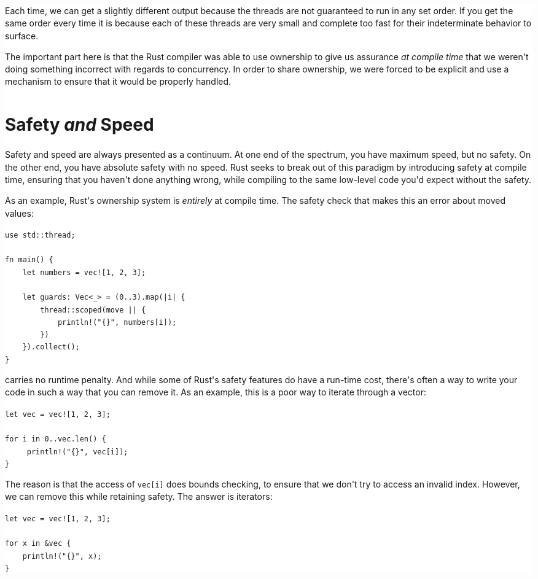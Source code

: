 Each time, we can get a slightly different output because the threads are not
guaranteed to run in any set order. If you get the same order every time it is
because each of these threads are very small and complete too fast for their
indeterminate behavior to surface.

The important part here is that the Rust compiler was able to use ownership to
give us assurance _at compile time_ that we weren't doing something incorrect
with regards to concurrency. In order to share ownership, we were forced to be
explicit and use a mechanism to ensure that it would be properly handled.

# Safety _and_ Speed

Safety and speed are always presented as a continuum. At one end of the spectrum,
you have maximum speed, but no safety. On the other end, you have absolute safety
with no speed. Rust seeks to break out of this paradigm by introducing safety at
compile time, ensuring that you haven't done anything wrong, while compiling to
the same low-level code you'd expect without the safety.

As an example, Rust's ownership system is _entirely_ at compile time. The
safety check that makes this an error about moved values:

```{rust,ignore}
use std::thread;

fn main() {
    let numbers = vec![1, 2, 3];

    let guards: Vec<_> = (0..3).map(|i| {
        thread::scoped(move || {
            println!("{}", numbers[i]);
        })
    }).collect();
}
```

carries no runtime penalty. And while some of Rust's safety features do have
a run-time cost, there's often a way to write your code in such a way that
you can remove it. As an example, this is a poor way to iterate through
a vector:

```{rust}
let vec = vec![1, 2, 3];

for i in 0..vec.len() {
     println!("{}", vec[i]);
}
```

The reason is that the access of `vec[i]` does bounds checking, to ensure
that we don't try to access an invalid index. However, we can remove this
while retaining safety. The answer is iterators:

```{rust}
let vec = vec![1, 2, 3];

for x in &vec {
    println!("{}", x);
}
```
